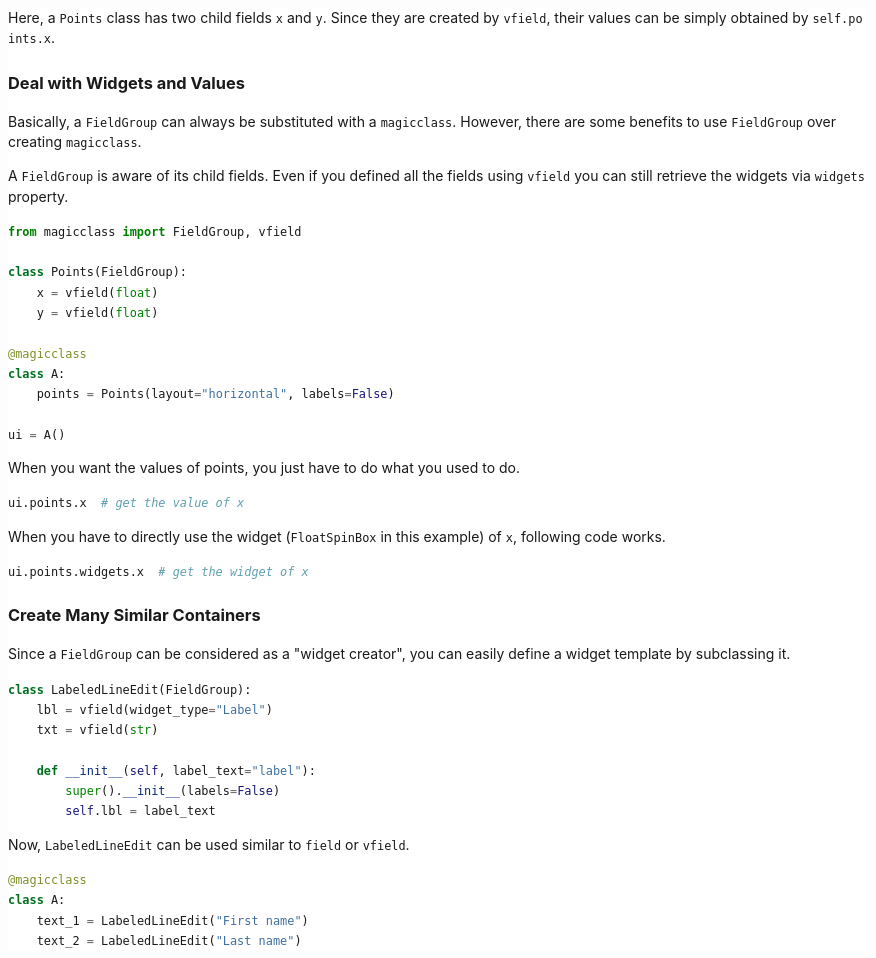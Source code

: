 Here, a `Points` class has two child fields `x` and `y`. Since they are created by
`vfield`, their values can be simply obtained by `self.points.x`.

### Deal with Widgets and Values

Basically, a `FieldGroup` can always be substituted with a `magicclass`. However, there
are some benefits to use `FieldGroup` over creating `magicclass`.

A `FieldGroup` is aware of its child fields. Even if you defined all the fields using
`vfield` you can still retrieve the widgets via `widgets` property.

``` python
from magicclass import FieldGroup, vfield

class Points(FieldGroup):
    x = vfield(float)
    y = vfield(float)

@magicclass
class A:
    points = Points(layout="horizontal", labels=False)

ui = A()
```

When you want the values of points, you just have to do what you used to do.

``` python
ui.points.x  # get the value of x
```

When you have to directly use the widget (`FloatSpinBox` in this example) of `x`,
following code works.

``` python
ui.points.widgets.x  # get the widget of x
```

### Create Many Similar Containers

Since a `FieldGroup` can be considered as a "widget creator", you can easily define a
widget template by subclassing it.

``` python
class LabeledLineEdit(FieldGroup):
    lbl = vfield(widget_type="Label")
    txt = vfield(str)

    def __init__(self, label_text="label"):
        super().__init__(labels=False)
        self.lbl = label_text
```

Now, `LabeledLineEdit` can be used similar to `field` or `vfield`.

``` python
@magicclass
class A:
    text_1 = LabeledLineEdit("First name")
    text_2 = LabeledLineEdit("Last name")
```
